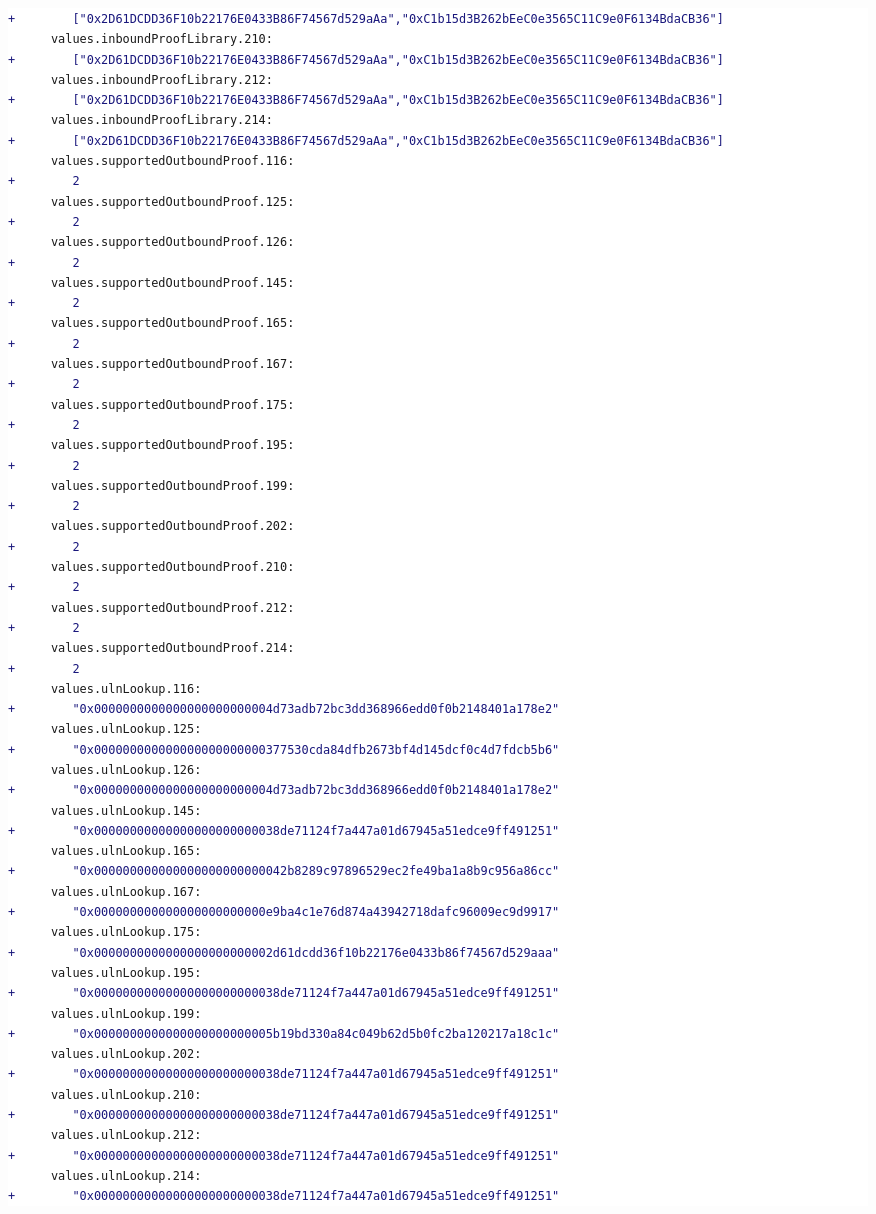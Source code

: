 ```diff
+        ["0x2D61DCDD36F10b22176E0433B86F74567d529aAa","0xC1b15d3B262bEeC0e3565C11C9e0F6134BdaCB36"]
      values.inboundProofLibrary.210:
+        ["0x2D61DCDD36F10b22176E0433B86F74567d529aAa","0xC1b15d3B262bEeC0e3565C11C9e0F6134BdaCB36"]
      values.inboundProofLibrary.212:
+        ["0x2D61DCDD36F10b22176E0433B86F74567d529aAa","0xC1b15d3B262bEeC0e3565C11C9e0F6134BdaCB36"]
      values.inboundProofLibrary.214:
+        ["0x2D61DCDD36F10b22176E0433B86F74567d529aAa","0xC1b15d3B262bEeC0e3565C11C9e0F6134BdaCB36"]
      values.supportedOutboundProof.116:
+        2
      values.supportedOutboundProof.125:
+        2
      values.supportedOutboundProof.126:
+        2
      values.supportedOutboundProof.145:
+        2
      values.supportedOutboundProof.165:
+        2
      values.supportedOutboundProof.167:
+        2
      values.supportedOutboundProof.175:
+        2
      values.supportedOutboundProof.195:
+        2
      values.supportedOutboundProof.199:
+        2
      values.supportedOutboundProof.202:
+        2
      values.supportedOutboundProof.210:
+        2
      values.supportedOutboundProof.212:
+        2
      values.supportedOutboundProof.214:
+        2
      values.ulnLookup.116:
+        "0x0000000000000000000000004d73adb72bc3dd368966edd0f0b2148401a178e2"
      values.ulnLookup.125:
+        "0x000000000000000000000000377530cda84dfb2673bf4d145dcf0c4d7fdcb5b6"
      values.ulnLookup.126:
+        "0x0000000000000000000000004d73adb72bc3dd368966edd0f0b2148401a178e2"
      values.ulnLookup.145:
+        "0x00000000000000000000000038de71124f7a447a01d67945a51edce9ff491251"
      values.ulnLookup.165:
+        "0x000000000000000000000000042b8289c97896529ec2fe49ba1a8b9c956a86cc"
      values.ulnLookup.167:
+        "0x000000000000000000000000e9ba4c1e76d874a43942718dafc96009ec9d9917"
      values.ulnLookup.175:
+        "0x0000000000000000000000002d61dcdd36f10b22176e0433b86f74567d529aaa"
      values.ulnLookup.195:
+        "0x00000000000000000000000038de71124f7a447a01d67945a51edce9ff491251"
      values.ulnLookup.199:
+        "0x0000000000000000000000005b19bd330a84c049b62d5b0fc2ba120217a18c1c"
      values.ulnLookup.202:
+        "0x00000000000000000000000038de71124f7a447a01d67945a51edce9ff491251"
      values.ulnLookup.210:
+        "0x00000000000000000000000038de71124f7a447a01d67945a51edce9ff491251"
      values.ulnLookup.212:
+        "0x00000000000000000000000038de71124f7a447a01d67945a51edce9ff491251"
      values.ulnLookup.214:
+        "0x00000000000000000000000038de71124f7a447a01d67945a51edce9ff491251"
```